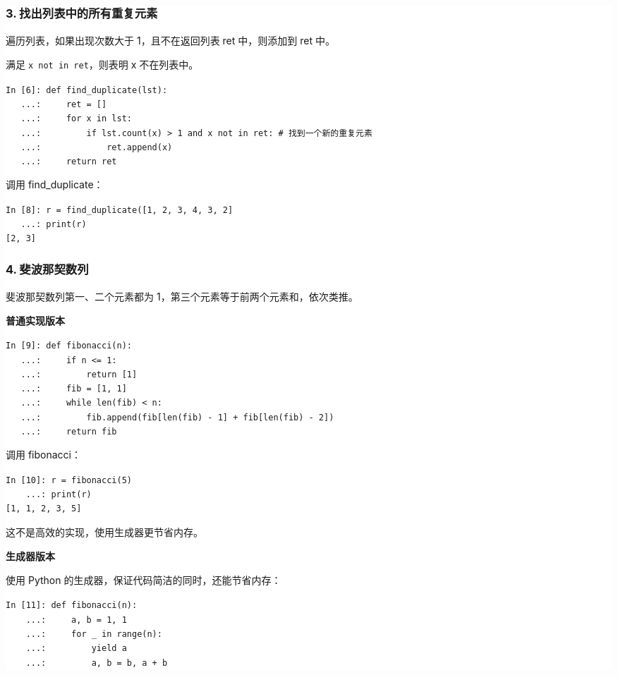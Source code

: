 ### 3\. 找出列表中的所有重复元素

遍历列表，如果出现次数大于 1，且不在返回列表 ret 中，则添加到 ret 中。

满足 `x not in ret`，则表明 x 不在列表中。

    
    
    In [6]: def find_duplicate(lst):
       ...:     ret = []
       ...:     for x in lst:
       ...:         if lst.count(x) > 1 and x not in ret: # 找到一个新的重复元素
       ...:             ret.append(x)
       ...:     return ret
    

调用 find_duplicate：

    
    
    In [8]: r = find_duplicate([1, 2, 3, 4, 3, 2]
       ...: print(r)
    [2, 3]
    

### 4\. 斐波那契数列

斐波那契数列第一、二个元素都为 1，第三个元素等于前两个元素和，依次类推。

**普通实现版本**

    
    
    In [9]: def fibonacci(n):
       ...:     if n <= 1:
       ...:         return [1]
       ...:     fib = [1, 1]
       ...:     while len(fib) < n:
       ...:         fib.append(fib[len(fib) - 1] + fib[len(fib) - 2])
       ...:     return fib
    

调用 fibonacci：

    
    
    In [10]: r = fibonacci(5)
        ...: print(r)
    [1, 1, 2, 3, 5]
    

这不是高效的实现，使用生成器更节省内存。

**生成器版本**

使用 Python 的生成器，保证代码简洁的同时，还能节省内存：

    
    
    In [11]: def fibonacci(n):
        ...:     a, b = 1, 1
        ...:     for _ in range(n):
        ...:         yield a
        ...:         a, b = b, a + b
    